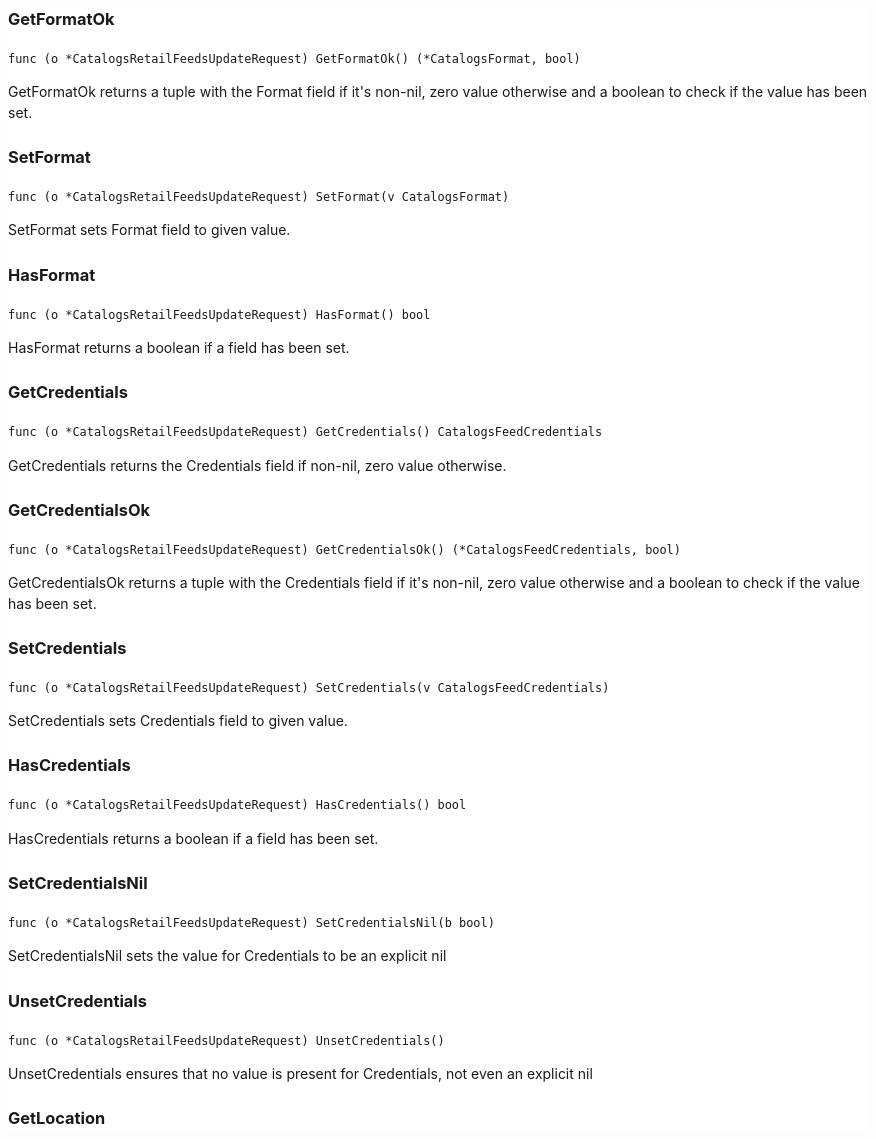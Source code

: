 ### GetFormatOk

`func (o *CatalogsRetailFeedsUpdateRequest) GetFormatOk() (*CatalogsFormat, bool)`

GetFormatOk returns a tuple with the Format field if it's non-nil, zero value otherwise
and a boolean to check if the value has been set.

### SetFormat

`func (o *CatalogsRetailFeedsUpdateRequest) SetFormat(v CatalogsFormat)`

SetFormat sets Format field to given value.

### HasFormat

`func (o *CatalogsRetailFeedsUpdateRequest) HasFormat() bool`

HasFormat returns a boolean if a field has been set.

### GetCredentials

`func (o *CatalogsRetailFeedsUpdateRequest) GetCredentials() CatalogsFeedCredentials`

GetCredentials returns the Credentials field if non-nil, zero value otherwise.

### GetCredentialsOk

`func (o *CatalogsRetailFeedsUpdateRequest) GetCredentialsOk() (*CatalogsFeedCredentials, bool)`

GetCredentialsOk returns a tuple with the Credentials field if it's non-nil, zero value otherwise
and a boolean to check if the value has been set.

### SetCredentials

`func (o *CatalogsRetailFeedsUpdateRequest) SetCredentials(v CatalogsFeedCredentials)`

SetCredentials sets Credentials field to given value.

### HasCredentials

`func (o *CatalogsRetailFeedsUpdateRequest) HasCredentials() bool`

HasCredentials returns a boolean if a field has been set.

### SetCredentialsNil

`func (o *CatalogsRetailFeedsUpdateRequest) SetCredentialsNil(b bool)`

 SetCredentialsNil sets the value for Credentials to be an explicit nil

### UnsetCredentials
`func (o *CatalogsRetailFeedsUpdateRequest) UnsetCredentials()`

UnsetCredentials ensures that no value is present for Credentials, not even an explicit nil
### GetLocation
